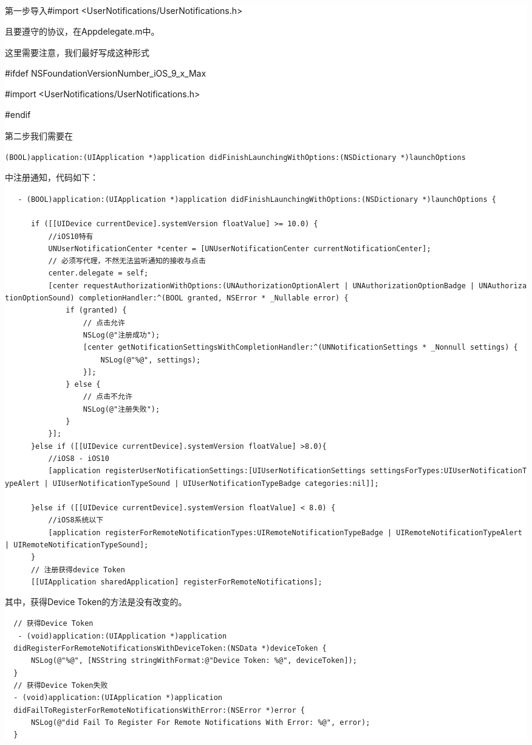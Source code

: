 第一步导入#import <UserNotifications/UserNotifications.h>

且要遵守<UNUserNotificationCenterDelegate>的协议，在Appdelegate.m中。

这里需要注意，我们最好写成这种形式

  #ifdef NSFoundationVersionNumber_iOS_9_x_Max

  #import <UserNotifications/UserNotifications.h>

  #endif

第二步我们需要在

    (BOOL)application:(UIApplication *)application didFinishLaunchingWithOptions:(NSDictionary *)launchOptions

中注册通知，代码如下：

       - (BOOL)application:(UIApplication *)application didFinishLaunchingWithOptions:(NSDictionary *)launchOptions {

          if ([[UIDevice currentDevice].systemVersion floatValue] >= 10.0) {
              //iOS10特有
              UNUserNotificationCenter *center = [UNUserNotificationCenter currentNotificationCenter];
              // 必须写代理，不然无法监听通知的接收与点击
              center.delegate = self;
              [center requestAuthorizationWithOptions:(UNAuthorizationOptionAlert | UNAuthorizationOptionBadge | UNAuthorizationOptionSound) completionHandler:^(BOOL granted, NSError * _Nullable error) {
                  if (granted) {
                      // 点击允许
                      NSLog(@"注册成功");
                      [center getNotificationSettingsWithCompletionHandler:^(UNNotificationSettings * _Nonnull settings) {
                          NSLog(@"%@", settings);
                      }];
                  } else {
                      // 点击不允许
                      NSLog(@"注册失败");
                  }
              }];
          }else if ([[UIDevice currentDevice].systemVersion floatValue] >8.0){
              //iOS8 - iOS10
              [application registerUserNotificationSettings:[UIUserNotificationSettings settingsForTypes:UIUserNotificationTypeAlert | UIUserNotificationTypeSound | UIUserNotificationTypeBadge categories:nil]];

          }else if ([[UIDevice currentDevice].systemVersion floatValue] < 8.0) {
              //iOS8系统以下
              [application registerForRemoteNotificationTypes:UIRemoteNotificationTypeBadge | UIRemoteNotificationTypeAlert | UIRemoteNotificationTypeSound];
          }
          // 注册获得device Token
          [[UIApplication sharedApplication] registerForRemoteNotifications];

  其中，获得Device Token的方法是没有改变的。

      // 获得Device Token
       - (void)application:(UIApplication *)application
      didRegisterForRemoteNotificationsWithDeviceToken:(NSData *)deviceToken {
          NSLog(@"%@", [NSString stringWithFormat:@"Device Token: %@", deviceToken]);
      }
      // 获得Device Token失败
      - (void)application:(UIApplication *)application
      didFailToRegisterForRemoteNotificationsWithError:(NSError *)error {
          NSLog(@"did Fail To Register For Remote Notifications With Error: %@", error);
      }
